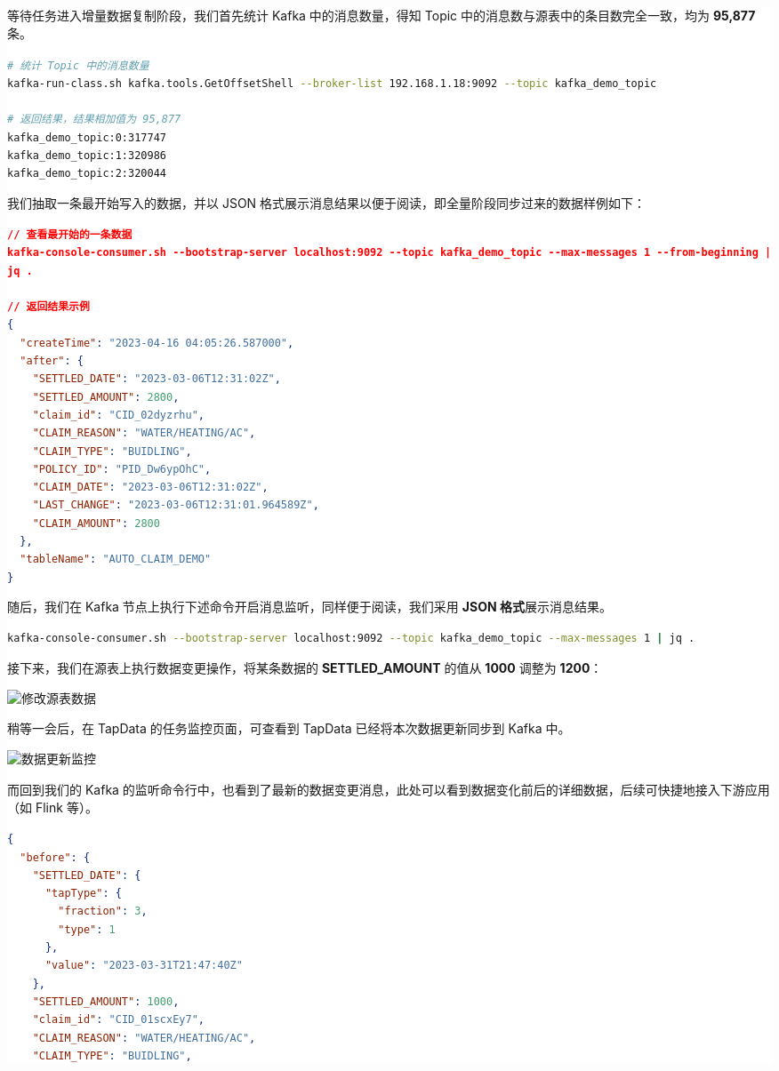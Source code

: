 等待任务进入增量数据复制阶段，我们首先统计 Kafka 中的消息数量，得知 Topic 中的消息数与源表中的条目数完全一致，均为 **95,877** 条。

```bash
# 统计 Topic 中的消息数量
kafka-run-class.sh kafka.tools.GetOffsetShell --broker-list 192.168.1.18:9092 --topic kafka_demo_topic 

# 返回结果，结果相加值为 95,877
kafka_demo_topic:0:317747
kafka_demo_topic:1:320986
kafka_demo_topic:2:320044
```

我们抽取一条最开始写入的数据，并以 JSON 格式展示消息结果以便于阅读，即全量阶段同步过来的数据样例如下：

```json
// 查看最开始的一条数据
kafka-console-consumer.sh --bootstrap-server localhost:9092 --topic kafka_demo_topic --max-messages 1 --from-beginning | jq .

// 返回结果示例
{
  "createTime": "2023-04-16 04:05:26.587000",
  "after": {
    "SETTLED_DATE": "2023-03-06T12:31:02Z",
    "SETTLED_AMOUNT": 2800,
    "claim_id": "CID_02dyzrhu",
    "CLAIM_REASON": "WATER/HEATING/AC",
    "CLAIM_TYPE": "BUIDLING",
    "POLICY_ID": "PID_Dw6ypOhC",
    "CLAIM_DATE": "2023-03-06T12:31:02Z",
    "LAST_CHANGE": "2023-03-06T12:31:01.964589Z",
    "CLAIM_AMOUNT": 2800
  },
  "tableName": "AUTO_CLAIM_DEMO"
}
```

随后，我们在 Kafka 节点上执行下述命令开启消息监听，同样便于阅读，我们采用 **JSON 格式**展示消息结果。

```bash
kafka-console-consumer.sh --bootstrap-server localhost:9092 --topic kafka_demo_topic --max-messages 1 | jq .
```

接下来，我们在源表上执行数据变更操作，将某条数据的 **SETTLED_AMOUNT** 的值从 **1000** 调整为 **1200**：

![修改源表数据](../images/oracle_update_data.png)

稍等一会后，在 TapData 的任务监控页面，可查看到 TapData 已经将本次数据更新同步到 Kafka 中。

![数据更新监控](..//images/monitor_update_detail.png)

而回到我们的 Kafka 的监听命令行中，也看到了最新的数据变更消息，此处可以看到数据变化前后的详细数据，后续可快捷地接入下游应用（如 Flink 等）。

```json
{
  "before": {
    "SETTLED_DATE": {
      "tapType": {
        "fraction": 3,
        "type": 1
      },
      "value": "2023-03-31T21:47:40Z"
    },
    "SETTLED_AMOUNT": 1000,
    "claim_id": "CID_01scxEy7",
    "CLAIM_REASON": "WATER/HEATING/AC",
    "CLAIM_TYPE": "BUIDLING",
```